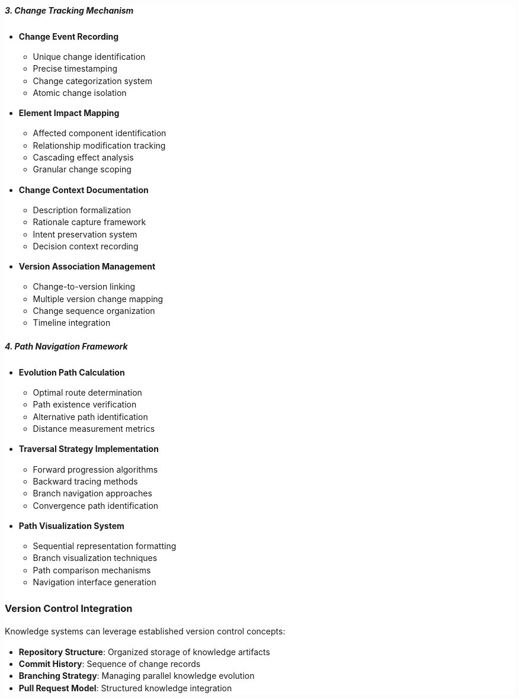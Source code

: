 ##### 3. Change Tracking Mechanism

- **Change Event Recording**
  - Unique change identification
  - Precise timestamping
  - Change categorization system
  - Atomic change isolation

- **Element Impact Mapping**
  - Affected component identification
  - Relationship modification tracking
  - Cascading effect analysis
  - Granular change scoping

- **Change Context Documentation**
  - Description formalization
  - Rationale capture framework
  - Intent preservation system
  - Decision context recording

- **Version Association Management**
  - Change-to-version linking
  - Multiple version change mapping
  - Change sequence organization
  - Timeline integration

##### 4. Path Navigation Framework

- **Evolution Path Calculation**
  - Optimal route determination
  - Path existence verification
  - Alternative path identification
  - Distance measurement metrics

- **Traversal Strategy Implementation**
  - Forward progression algorithms
  - Backward tracing methods
  - Branch navigation approaches
  - Convergence path identification

- **Path Visualization System**
  - Sequential representation formatting
  - Branch visualization techniques
  - Path comparison mechanisms
  - Navigation interface generation

### Version Control Integration

Knowledge systems can leverage established version control concepts:

- **Repository Structure**: Organized storage of knowledge artifacts
- **Commit History**: Sequence of change records
- **Branching Strategy**: Managing parallel knowledge evolution
- **Pull Request Model**: Structured knowledge integration
